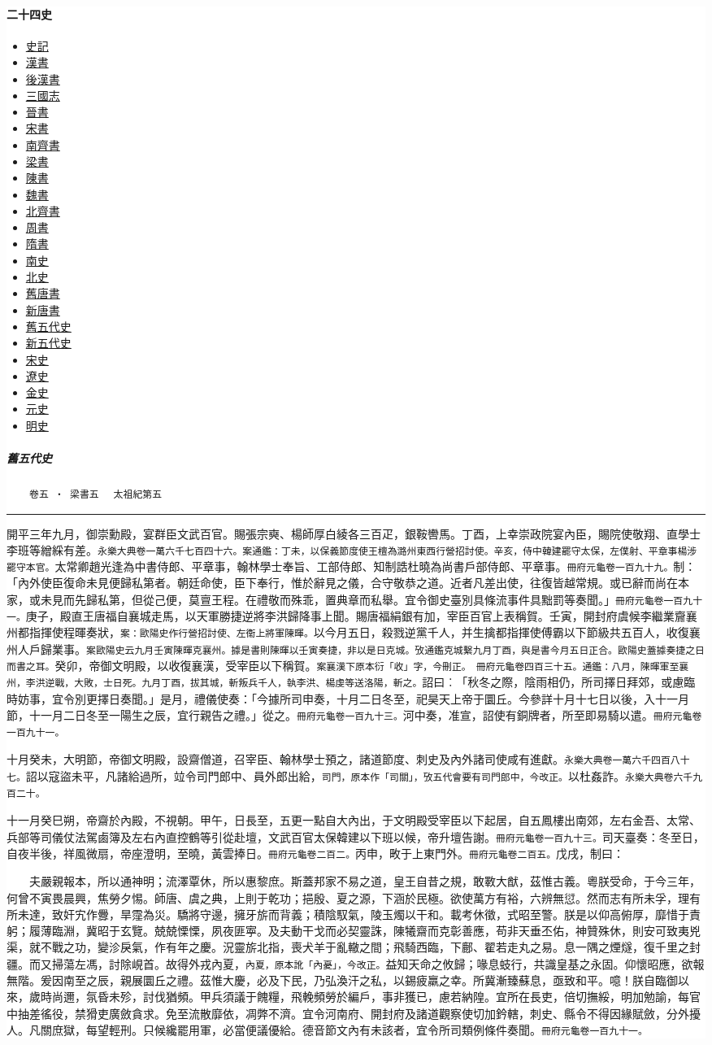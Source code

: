  



#### 二十四史

*   [史記](../a01/a01.md)
*   [漢書](../a02/a02.md)
*   [後漢書](../a03/a03.md)
*   [三國志](../a04/a04.md)
*   [晉書](../a05/a05.md)
*   [宋書](../a06/a06.md)
*   [南齊書](../a07/a07.md)
*   [梁書](../a08/a08.md)
*   [陳書](../a09/a09.md)
*   [魏書](../a10/a10.md)
*   [北齊書](../a11/a11.md)
*   [周書](../a12/a12.md)
*   [隋書](../a13/a13.md)
*   [南史](../a14/a14.md)
*   [北史](../a15/a15.md)
*   [舊唐書](../a16/a16.md)
*   [新唐書](../a17/a17.md)
*   [舊五代史](../a18/a18.md)
*   [新五代史](../a19/a19.md)
*   [宋史](../a20/a20.md)
*   [遼史](../a21/a21.md)
*   [金史](../a22/a22.md)
*   [元史](../a23/a23.md)
*   [明史](../a24/a24.md)


##### 舊五代史
　　`卷五 ‧ 梁書五` 　`太祖紀第五`

* * *

開平三年九月，御崇勳殿，宴群臣文武百官。賜張宗奭、楊師厚白綾各三百疋，銀鞍轡馬。丁酉，上幸崇政院宴內臣，賜院使敬翔、直學士李班等繒綵有差。`永樂大典卷一萬六千七百四十六。案通鑑：丁未，以保義節度使王檀為潞州東西行營招討使。辛亥，侍中韓建罷守太保，左僕射、平章事楊涉罷守本官。`太常卿趙光逢為中書侍郎、平章事，翰林學士奉旨、工部侍郎、知制誥杜曉為尚書戶部侍郎、平章事。`冊府元龜卷一百九十九。`制：「內外使臣復命未見便歸私第者。朝廷命使，臣下奉行，惟於辭見之儀，合守敬恭之道。近者凡差出使，往復皆越常規。或已辭而尚在本家，或未見而先歸私第，但從己便，莫亶王程。在禮敬而殊乖，置典章而私舉。宜令御史臺別具條流事件具黜罰等奏聞。」`冊府元龜卷一百九十一。`庚子，殿直王唐福自襄城走馬，以天軍勝捷逆將李洪歸降事上聞。賜唐福絹銀有加，宰臣百官上表稱賀。壬寅，開封府虞候李繼業齎襄州都指揮使程暉奏狀，`案：歐陽史作行營招討使、左衞上將軍陳暉。`以今月五日，殺戮逆黨千人，并生擒都指揮使傅霸以下節級共五百人，收復襄州人戶歸業事。`案歐陽史云九月壬寅陳暉克襄州。據是書則陳暉以壬寅奏捷，非以是日克城。攷通鑑克城繫九月丁酉，與是書今月五日正合。歐陽史蓋據奏捷之日而書之耳。`癸卯，帝御文明殿，以收復襄漢，受宰臣以下稱賀。`案襄漢下原本衍「收」字，今刪正。　冊府元龜卷四百三十五。通鑑：八月，陳暉軍至襄州，李洪逆戰，大敗，士日死。九月丁酉，拔其城，斬叛兵千人，執李洪、楊虔等送洛陽，斬之。`詔曰︰「秋冬之際，陰雨相仍，所司擇日拜郊，或慮臨時妨事，宜令別更擇日奏聞。」是月，禮儀使奏：「今據所司申奏，十月二日冬至，祀昊天上帝于圜丘。今參詳十月十七日以後，入十一月節，十一月二日冬至一陽生之辰，宜行親告之禮。」從之。`冊府元龜卷一百九十三。`河中奏，准宣，詔使有銅牌者，所至即易騎以遣。`冊府元龜卷一百九十一。 `

十月癸未，大明節，帝御文明殿，設齋僧道，召宰臣、翰林學士預之，諸道節度、刺史及內外諸司使咸有進獻。`永樂大典卷一萬六千四百八十七。`詔以寇盜未平，凡諸給過所，竝令司門郎中、員外郎出給，`司門，原本作「司關」，攷五代會要有司門郎中，今改正。`以杜姦詐。`永樂大典卷六千九百二十。`

十一月癸巳朔，帝齋於內殿，不視朝。甲午，日長至，五更一點自大內出，于文明殿受宰臣以下起居，自五鳳樓出南郊，左右金吾、太常、兵部等司儀仗法駕鹵簿及左右內直控鶴等引從赴壇，文武百官太保韓建以下班以候，帝升壇告謝。`冊府元龜卷一百九十三。`司天臺奏：冬至日，自夜半後，祥風微扇，帝座澄明，至曉，黃雲捧日。`冊府元龜卷二百二。`丙申，畋于上東門外。`冊府元龜卷二百五。`戊戌，制曰：

　　夫嚴親報本，所以通神明；流澤覃休，所以惠黎庶。斯蓋邦家不易之道，皇王自昔之規，敢斁大猷，茲惟古義。粵朕受命，于今三年，何曾不寅畏晨興，焦勞夕惕。師唐、虞之典，上則于乾功；挹殷、夏之源，下涵於民極。欲使萬方有裕，六辨無愆。然而志有所未孚，理有所未達，致奸宄作釁，旱霪為災。驕將守邊，擁牙旂而背義；積陰馭氣，陵玉燭以干和。載考休徵，式昭至警。朕是以仰高俯厚，靡惜于責躬；履薄臨淵，冀昭于玄覽。兢兢慄慄，夙夜匪寕。及夫動干戈而必契靈誅，陳犧齋而克彰善應，苟非天垂丕佑，神贊殊休，則安可致夷兇渠，就不戰之功，變沴戾氣，作有年之慶。況靈旂北指，喪犬羊于亂轍之間；飛騎西臨，下鄜、翟若走丸之易。息一隅之煙燧，復千里之封疆。而又掃蕩左馮，討除峴首。故得外戎內夏，`內夏，原本訛「內憂」，今改正。`益知天命之攸歸；喙息蚑行，共識皇基之永固。仰懷昭應，欲報無階。爰因南至之辰，親展圜丘之禮。茲惟大慶，必及下民，乃弘渙汗之私，以錫疲羸之幸。所冀漸臻蘇息，亟致和平。噫！朕自臨御以來，歲時尚邇，氛昏未殄，討伐猶頻。甲兵須議于餽糧，飛輓頻勞於編戶，事非獲已，慮若納隍。宜所在長吏，倍切撫綏，明加勉諭，每官中抽差徭役，禁猾吏廣斂貪求。免至流散靡依，凋弊不濟。宜令河南府、開封府及諸道觀察使切加鈐轄，刺史、縣令不得因緣賦斂，分外擾人。凡關庶獄，每望輕刑。只候纔罷用軍，必當便議優給。德音節文內有未該者，宜令所司類例條件奏聞。`冊府元龜卷一百九十一。`
